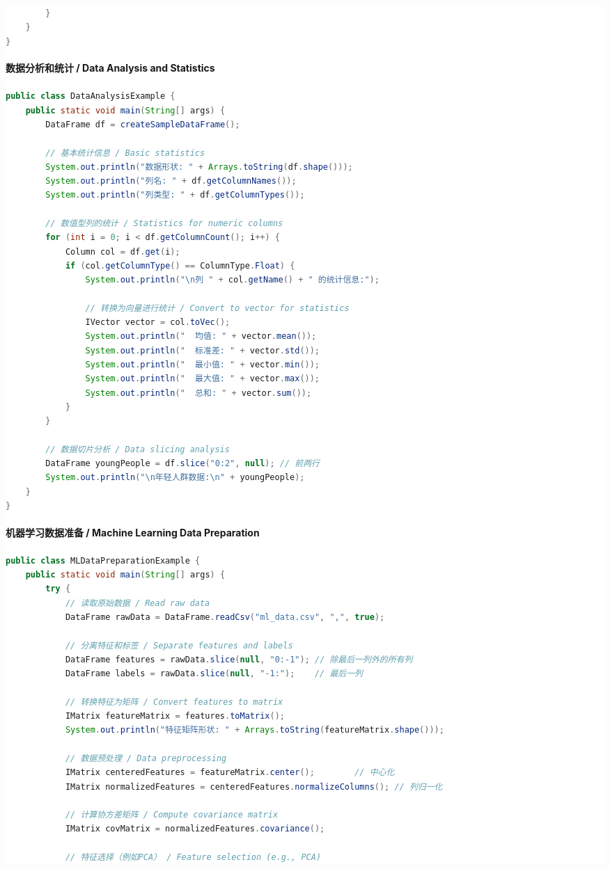 ```java
        }
    }
}
```

#### 数据分析和统计 / Data Analysis and Statistics

```java
public class DataAnalysisExample {
    public static void main(String[] args) {
        DataFrame df = createSampleDataFrame();
        
        // 基本统计信息 / Basic statistics
        System.out.println("数据形状: " + Arrays.toString(df.shape()));
        System.out.println("列名: " + df.getColumnNames());
        System.out.println("列类型: " + df.getColumnTypes());
        
        // 数值型列的统计 / Statistics for numeric columns
        for (int i = 0; i < df.getColumnCount(); i++) {
            Column col = df.get(i);
            if (col.getColumnType() == ColumnType.Float) {
                System.out.println("\n列 " + col.getName() + " 的统计信息:");
                
                // 转换为向量进行统计 / Convert to vector for statistics
                IVector vector = col.toVec();
                System.out.println("  均值: " + vector.mean());
                System.out.println("  标准差: " + vector.std());
                System.out.println("  最小值: " + vector.min());
                System.out.println("  最大值: " + vector.max());
                System.out.println("  总和: " + vector.sum());
            }
        }
        
        // 数据切片分析 / Data slicing analysis
        DataFrame youngPeople = df.slice("0:2", null); // 前两行
        System.out.println("\n年轻人群数据:\n" + youngPeople);
    }
}
```

#### 机器学习数据准备 / Machine Learning Data Preparation

```java
public class MLDataPreparationExample {
    public static void main(String[] args) {
        try {
            // 读取原始数据 / Read raw data
            DataFrame rawData = DataFrame.readCsv("ml_data.csv", ",", true);
            
            // 分离特征和标签 / Separate features and labels
            DataFrame features = rawData.slice(null, "0:-1"); // 除最后一列外的所有列
            DataFrame labels = rawData.slice(null, "-1:");    // 最后一列
            
            // 转换特征为矩阵 / Convert features to matrix
            IMatrix featureMatrix = features.toMatrix();
            System.out.println("特征矩阵形状: " + Arrays.toString(featureMatrix.shape()));
            
            // 数据预处理 / Data preprocessing
            IMatrix centeredFeatures = featureMatrix.center();        // 中心化
            IMatrix normalizedFeatures = centeredFeatures.normalizeColumns(); // 列归一化
            
            // 计算协方差矩阵 / Compute covariance matrix
            IMatrix covMatrix = normalizedFeatures.covariance();
            
            // 特征选择（例如PCA） / Feature selection (e.g., PCA)
```